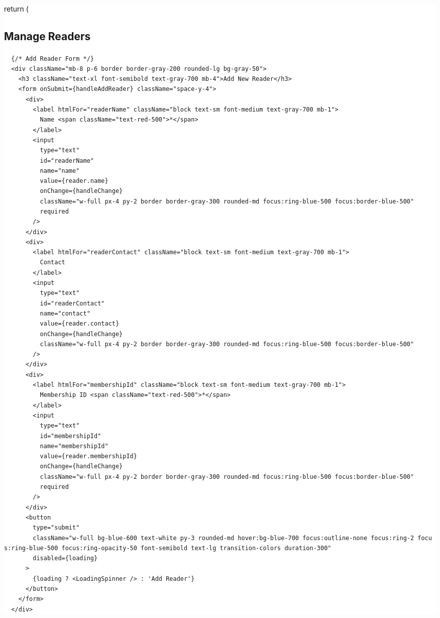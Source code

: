   return (
    <div className="bg-white p-8 rounded-xl shadow-lg max-w-4xl mx-auto mt-8 border border-gray-200">
      <h2 className="text-2xl font-bold text-gray-800 mb-6 text-center">Manage Readers</h2>

      {/* Add Reader Form */}
      <div className="mb-8 p-6 border border-gray-200 rounded-lg bg-gray-50">
        <h3 className="text-xl font-semibold text-gray-700 mb-4">Add New Reader</h3>
        <form onSubmit={handleAddReader} className="space-y-4">
          <div>
            <label htmlFor="readerName" className="block text-sm font-medium text-gray-700 mb-1">
              Name <span className="text-red-500">*</span>
            </label>
            <input
              type="text"
              id="readerName"
              name="name"
              value={reader.name}
              onChange={handleChange}
              className="w-full px-4 py-2 border border-gray-300 rounded-md focus:ring-blue-500 focus:border-blue-500"
              required
            />
          </div>
          <div>
            <label htmlFor="readerContact" className="block text-sm font-medium text-gray-700 mb-1">
              Contact
            </label>
            <input
              type="text"
              id="readerContact"
              name="contact"
              value={reader.contact}
              onChange={handleChange}
              className="w-full px-4 py-2 border border-gray-300 rounded-md focus:ring-blue-500 focus:border-blue-500"
            />
          </div>
          <div>
            <label htmlFor="membershipId" className="block text-sm font-medium text-gray-700 mb-1">
              Membership ID <span className="text-red-500">*</span>
            </label>
            <input
              type="text"
              id="membershipId"
              name="membershipId"
              value={reader.membershipId}
              onChange={handleChange}
              className="w-full px-4 py-2 border border-gray-300 rounded-md focus:ring-blue-500 focus:border-blue-500"
              required
            />
          </div>
          <button
            type="submit"
            className="w-full bg-blue-600 text-white py-3 rounded-md hover:bg-blue-700 focus:outline-none focus:ring-2 focus:ring-blue-500 focus:ring-opacity-50 font-semibold text-lg transition-colors duration-300"
            disabled={loading}
          >
            {loading ? <LoadingSpinner /> : 'Add Reader'}
          </button>
        </form>
      </div>
